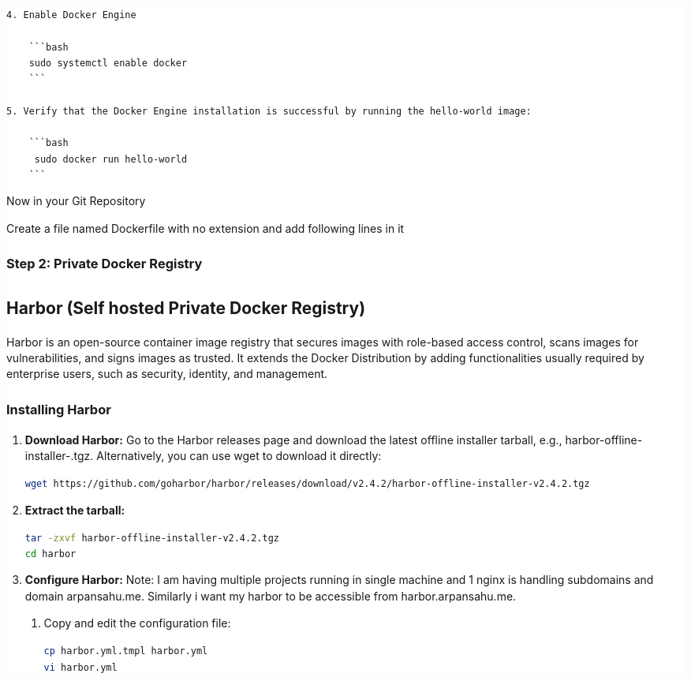     4. Enable Docker Engine

        ```bash
        sudo systemctl enable docker
        ```
   
    5. Verify that the Docker Engine installation is successful by running the hello-world image:

        ```bash
         sudo docker run hello-world
        ```

Now in your Git Repository

Create a file named Dockerfile with no extension and add following lines in it

### Step 2: Private Docker Registry


## Harbor (Self hosted Private Docker Registry)

Harbor is an open-source container image registry that secures images with role-based access control, scans images for vulnerabilities, and signs images as trusted. It extends the Docker Distribution by adding functionalities usually required by enterprise users, such as security, identity, and management.

### Installing Harbor

1. **Download Harbor:**
   Go to the Harbor releases page and download the latest offline installer tarball, e.g., harbor-offline-installer-<version>.tgz.
   Alternatively, you can use wget to download it directly:

    ```bash
    wget https://github.com/goharbor/harbor/releases/download/v2.4.2/harbor-offline-installer-v2.4.2.tgz
    ```

2. **Extract the tarball:**

    ```bash
    tar -zxvf harbor-offline-installer-v2.4.2.tgz
    cd harbor
    ```

3. **Configure Harbor:**
    Note: I am having multiple projects running in single machine and 1 nginx is handling subdomains and domain arpansahu.me. Similarly i want my harbor to be accessible 
    from harbor.arpansahu.me. 

    1.	Copy and edit the configuration file:

        ```bash
        cp harbor.yml.tmpl harbor.yml
        vi harbor.yml
        ```
